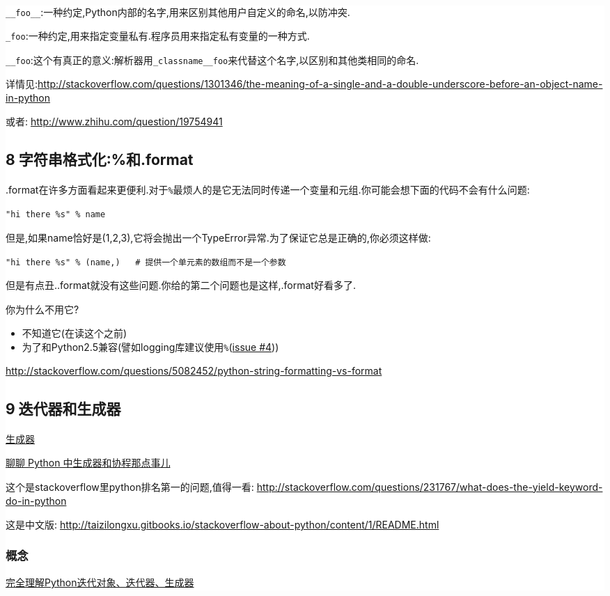 `__foo__`:一种约定,Python内部的名字,用来区别其他用户自定义的命名,以防冲突.

`_foo`:一种约定,用来指定变量私有.程序员用来指定私有变量的一种方式.

`__foo`:这个有真正的意义:解析器用`_classname__foo`来代替这个名字,以区别和其他类相同的命名.

详情见:http://stackoverflow.com/questions/1301346/the-meaning-of-a-single-and-a-double-underscore-before-an-object-name-in-python

或者: http://www.zhihu.com/question/19754941

## 8 字符串格式化:%和.format

.format在许多方面看起来更便利.对于`%`最烦人的是它无法同时传递一个变量和元组.你可能会想下面的代码不会有什么问题:

```
"hi there %s" % name
```

但是,如果name恰好是(1,2,3),它将会抛出一个TypeError异常.为了保证它总是正确的,你必须这样做:

```
"hi there %s" % (name,)   # 提供一个单元素的数组而不是一个参数
```

但是有点丑..format就没有这些问题.你给的第二个问题也是这样,.format好看多了.

你为什么不用它?

* 不知道它(在读这个之前)
* 为了和Python2.5兼容(譬如logging库建议使用`%`([issue #4](https://github.com/taizilongxu/interview_python/issues/4)))

http://stackoverflow.com/questions/5082452/python-string-formatting-vs-format

## 9 迭代器和生成器

[生成器](https://www.liaoxuefeng.com/wiki/001374738125095c955c1e6d8bb493182103fac9270762a000/00138681965108490cb4c13182e472f8d87830f13be6e88000)

[聊聊 Python 中生成器和协程那点事儿](http://manjusaka.itscoder.com/2016/09/11/something-about-yield-in-python/)

这个是stackoverflow里python排名第一的问题,值得一看: http://stackoverflow.com/questions/231767/what-does-the-yield-keyword-do-in-python

这是中文版: http://taizilongxu.gitbooks.io/stackoverflow-about-python/content/1/README.html

### 概念

[完全理解Python迭代对象、迭代器、生成器](https://foofish.net/iterators-vs-generators.html)
